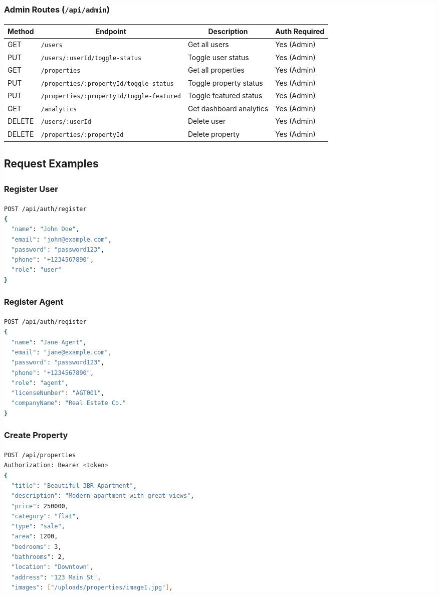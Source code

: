 ### Admin Routes (`/api/admin`)

| Method | Endpoint | Description | Auth Required |
|--------|----------|-------------|---------------|
| GET | `/users` | Get all users | Yes (Admin) |
| PUT | `/users/:userId/toggle-status` | Toggle user status | Yes (Admin) |
| GET | `/properties` | Get all properties | Yes (Admin) |
| PUT | `/properties/:propertyId/toggle-status` | Toggle property status | Yes (Admin) |
| PUT | `/properties/:propertyId/toggle-featured` | Toggle featured status | Yes (Admin) |
| GET | `/analytics` | Get dashboard analytics | Yes (Admin) |
| DELETE | `/users/:userId` | Delete user | Yes (Admin) |
| DELETE | `/properties/:propertyId` | Delete property | Yes (Admin) |

## Request Examples

### Register User
```bash
POST /api/auth/register
{
  "name": "John Doe",
  "email": "john@example.com",
  "password": "password123",
  "phone": "+1234567890",
  "role": "user"
}
```

### Register Agent
```bash
POST /api/auth/register
{
  "name": "Jane Agent",
  "email": "jane@example.com",
  "password": "password123",
  "phone": "+1234567890",
  "role": "agent",
  "licenseNumber": "AGT001",
  "companyName": "Real Estate Co."
}
```

### Create Property
```bash
POST /api/properties
Authorization: Bearer <token>
{
  "title": "Beautiful 3BR Apartment",
  "description": "Modern apartment with great views",
  "price": 250000,
  "category": "flat",
  "type": "sale",
  "area": 1200,
  "bedrooms": 3,
  "bathrooms": 2,
  "location": "Downtown",
  "address": "123 Main St",
  "images": ["/uploads/properties/image1.jpg"],
```